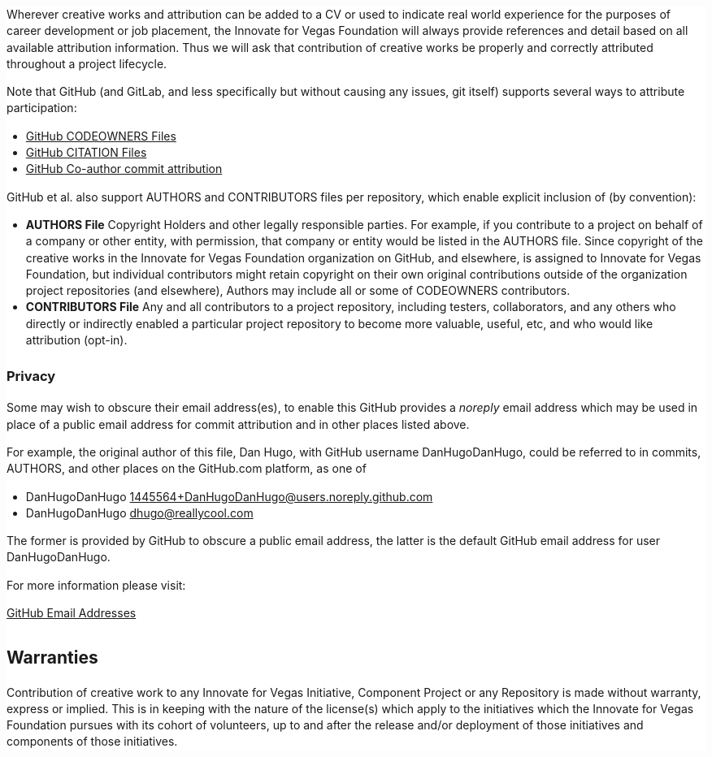 Wherever creative works and attribution can be added to a CV or used to indicate real world experience for the purposes of career development or job placement, the Innovate for Vegas Foundation will always provide references and detail based on all available attribution information. Thus we will ask that contribution of creative works be properly and correctly attributed throughout a project lifecycle.

Note that GitHub (and GitLab, and less specifically but without causing any issues, git itself) supports several ways to attribute participation:

* [GitHub CODEOWNERS Files](https://docs.github.com/en/repositories/managing-your-repositorys-settings-and-features/customizing-your-repository/about-code-owners)
* [GitHub CITATION Files](https://docs.github.com/en/repositories/managing-your-repositorys-settings-and-features/customizing-your-repository/about-citation-files)
* [GitHub Co-author commit attribution](https://docs.github.com/en/pull-requests/committing-changes-to-your-project/creating-and-editing-commits/creating-a-commit-with-multiple-authors)

GitHub et al. also support AUTHORS and CONTRIBUTORS files per repository, which enable explicit inclusion of (by convention):

* **AUTHORS File** Copyright Holders and other legally responsible parties. For example, if you contribute to a project on behalf of a company or other entity, with permission, that company or entity would be listed in the AUTHORS file. Since copyright of the creative works in the Innovate for Vegas Foundation organization on GitHub, and elsewhere, is assigned to Innovate for Vegas Foundation, but individual contributors might retain copyright on their own original contributions outside of the organization project repositories (and elsewhere), Authors may include all or some of CODEOWNERS contributors.
* **CONTRIBUTORS File** Any and all contributors to a project repository, including testers, collaborators, and any others who directly or indirectly enabled a particular project repository to become more valuable, useful, etc, and who would like attribution (opt-in).

### Privacy

Some may wish to obscure their email address(es), to enable this GitHub provides a *noreply* email address which may be used in place of a public email address for commit attribution and in other places listed above.

For example, the original author of this file, Dan Hugo, with GitHub username DanHugoDanHugo, could be referred to in commits, AUTHORS, and other places on the GitHub.com platform, as one of

* DanHugoDanHugo <1445564+DanHugoDanHugo@users.noreply.github.com>
* DanHugoDanHugo <dhugo@reallycool.com>

The former is provided by GitHub to obscure a public email address, the latter is the default GitHub email address for user DanHugoDanHugo.

For more information please visit:

[GitHub Email Addresses](https://docs.github.com/en/account-and-profile/setting-up-and-managing-your-personal-account-on-github/managing-email-preferences/setting-your-commit-email-address)

## Warranties

Contribution of creative work to any Innovate for Vegas Initiative, Component Project or any Repository is made without warranty, express or implied. This is in keeping with the nature of the license(s) which apply to the initiatives which the Innovate for Vegas Foundation pursues with its cohort of volunteers, up to and after the release and/or deployment of those initiatives and components of those initiatives.
